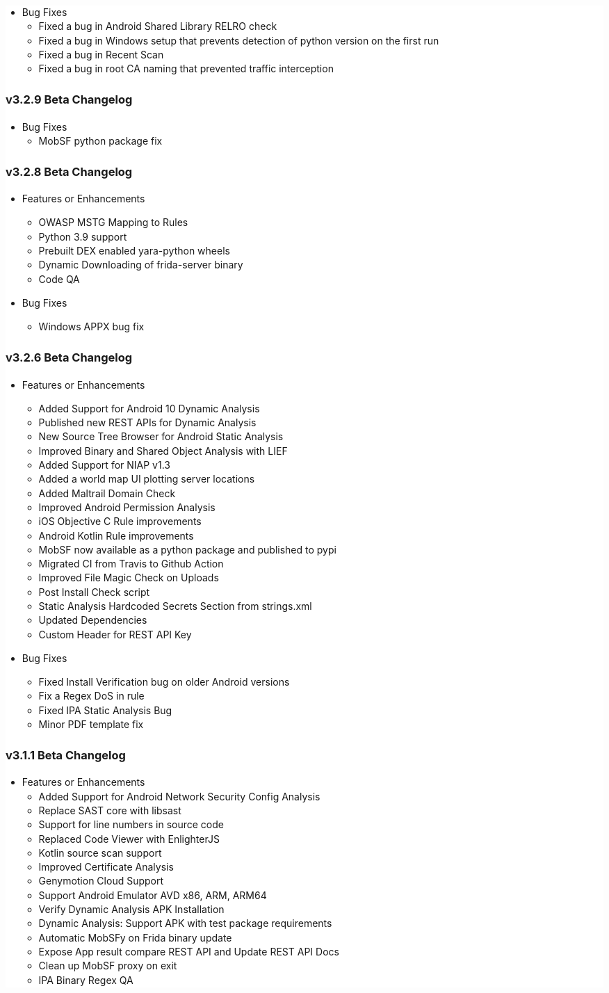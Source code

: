 - Bug Fixes
  - Fixed a bug in Android Shared Library RELRO check
  - Fixed a bug in Windows setup that prevents detection of python version on the first run
  - Fixed a bug in Recent Scan
  - Fixed a bug in root CA naming that prevented traffic interception

### v3.2.9 Beta Changelog
- Bug Fixes
  - MobSF python package fix

### v3.2.8 Beta Changelog
- Features or Enhancements
  - OWASP MSTG Mapping to Rules
  - Python 3.9 support
  - Prebuilt DEX enabled yara-python wheels 
  - Dynamic Downloading of frida-server binary
  - Code QA
 
- Bug Fixes
  - Windows APPX bug fix

### v3.2.6 Beta Changelog
- Features or Enhancements
  - Added Support for Android 10 Dynamic Analysis
  - Published new REST APIs for Dynamic Analysis
  - New Source Tree Browser for Android Static Analysis 
  - Improved Binary and Shared Object Analysis with LIEF
  - Added Support for NIAP v1.3
  - Added a world map UI plotting server locations
  - Added Maltrail Domain Check
  - Improved Android Permission Analysis
  - iOS Objective C Rule improvements
  - Android Kotlin Rule improvements
  - MobSF now available as a python package and published to pypi
  - Migrated CI from Travis to Github Action
  - Improved File Magic Check on Uploads
  - Post Install Check script
  - Static Analysis Hardcoded Secrets Section from strings.xml
  - Updated Dependencies
  - Custom Header for REST API Key

- Bug Fixes
  - Fixed Install Verification bug on older Android versions
  - Fix a Regex DoS in rule
  - Fixed IPA Static Analysis Bug
  - Minor PDF template fix

### v3.1.1 Beta Changelog
- Features or Enhancements
  - Added Support for Android Network Security Config Analysis
  - Replace SAST core with libsast
  - Support for line numbers in source code
  - Replaced Code Viewer with EnlighterJS
  - Kotlin source scan support
  - Improved Certificate Analysis
  - Genymotion Cloud Support
  - Support Android Emulator AVD x86, ARM, ARM64
  - Verify Dynamic Analysis APK Installation
  - Dynamic Analysis: Support APK with test package requirements
  - Automatic MobSFy on Frida binary update
  - Expose App result compare REST API and Update REST API Docs
  - Clean up MobSF proxy on exit
  - IPA Binary Regex QA